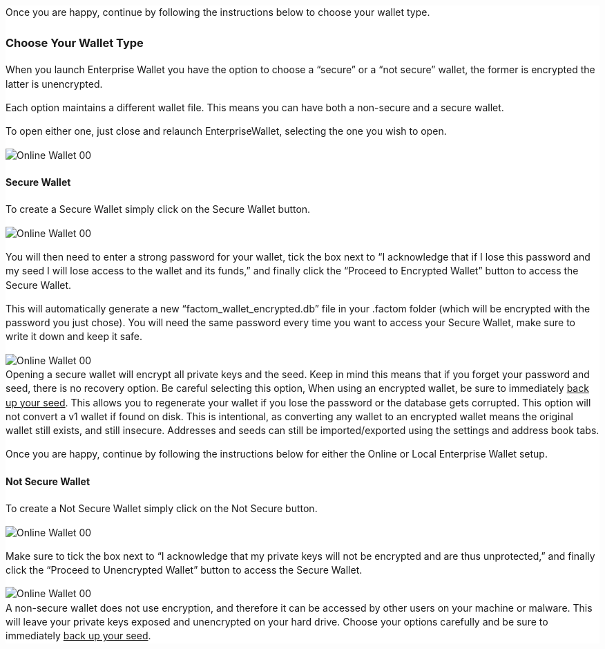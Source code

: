Once you are happy, continue by following the instructions below to choose your wallet type.

### Choose Your Wallet Type

When you launch Enterprise Wallet you have the option to choose a “secure” or a “not secure” wallet, the former is encrypted the latter is unencrypted.

Each option maintains a different wallet file. This means you can have both a non-secure and a secure wallet.

To open either one, just close and relaunch EnterpriseWallet, selecting the one you wish to open.

![Online Wallet 00](https://docs.factom.com/images/wallet_139.png)

#### **Secure Wallet**

To create a Secure Wallet simply click on the Secure Wallet button.

![Online Wallet 00](https://docs.factom.com/images/wallet_140.png)

You will then need to enter a strong password for your wallet, tick the box next to “I acknowledge that if I lose this password and my seed I will lose access to the wallet and its funds,” and finally click the “Proceed to Encrypted Wallet” button to access the Secure Wallet.

This will automatically generate a new “factom\_wallet\_encrypted.db” file in your .factom folder \(which will be encrypted with the password you just chose\). You will need the same password every time you want to access your Secure Wallet, make sure to write it down and keep it safe.

![Online Wallet 00](https://docs.factom.com/images/wallet_142.png)  
Opening a secure wallet will encrypt all private keys and the seed. Keep in mind this means that if you forget your password and seed, there is no recovery option. Be careful selecting this option, When using an encrypted wallet, be sure to immediately [back up your seed](https://developers.factomprotocol.org/start/enterprise-wallet#backup-your-wallets). This allows you to regenerate your wallet if you lose the password or the database gets corrupted. This option will not convert a v1 wallet if found on disk. This is intentional, as converting any wallet to an encrypted wallet means the original wallet still exists, and still insecure. Addresses and seeds can still be imported/exported using the settings and address book tabs.

Once you are happy, continue by following the instructions below for either the Online or Local Enterprise Wallet setup.

#### **Not Secure Wallet**

To create a Not Secure Wallet simply click on the Not Secure button.

![Online Wallet 00](https://docs.factom.com/images/wallet_141.png)

Make sure to tick the box next to “I acknowledge that my private keys will not be encrypted and are thus unprotected,” and finally click the “Proceed to Unencrypted Wallet” button to access the Secure Wallet.

![Online Wallet 00](https://docs.factom.com/images/wallet_144.png)  
A non-secure wallet does not use encryption, and therefore it can be accessed by other users on your machine or malware. This will leave your private keys exposed and unencrypted on your hard drive. Choose your options carefully and be sure to immediately [back up your seed](https://developers.factomprotocol.org/start/enterprise-wallet#backup-your-wallets). 
